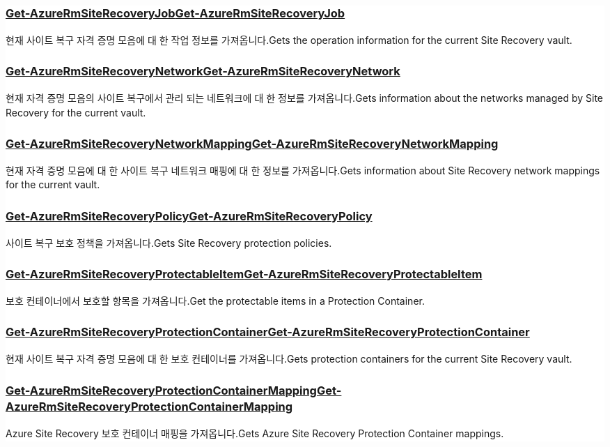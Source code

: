 ### [<span data-ttu-id="6ee10-109">Get-AzureRmSiteRecoveryJob</span><span class="sxs-lookup"><span data-stu-id="6ee10-109">Get-AzureRmSiteRecoveryJob</span></span>](Get-AzureRmSiteRecoveryJob.md)
<span data-ttu-id="6ee10-110">현재 사이트 복구 자격 증명 모음에 대 한 작업 정보를 가져옵니다.</span><span class="sxs-lookup"><span data-stu-id="6ee10-110">Gets the operation information for the current Site Recovery vault.</span></span>

### [<span data-ttu-id="6ee10-111">Get-AzureRmSiteRecoveryNetwork</span><span class="sxs-lookup"><span data-stu-id="6ee10-111">Get-AzureRmSiteRecoveryNetwork</span></span>](Get-AzureRmSiteRecoveryNetwork.md)
<span data-ttu-id="6ee10-112">현재 자격 증명 모음의 사이트 복구에서 관리 되는 네트워크에 대 한 정보를 가져옵니다.</span><span class="sxs-lookup"><span data-stu-id="6ee10-112">Gets information about the networks managed by Site Recovery for the current vault.</span></span>

### [<span data-ttu-id="6ee10-113">Get-AzureRmSiteRecoveryNetworkMapping</span><span class="sxs-lookup"><span data-stu-id="6ee10-113">Get-AzureRmSiteRecoveryNetworkMapping</span></span>](Get-AzureRmSiteRecoveryNetworkMapping.md)
<span data-ttu-id="6ee10-114">현재 자격 증명 모음에 대 한 사이트 복구 네트워크 매핑에 대 한 정보를 가져옵니다.</span><span class="sxs-lookup"><span data-stu-id="6ee10-114">Gets information about Site Recovery network mappings for the current vault.</span></span>

### [<span data-ttu-id="6ee10-115">Get-AzureRmSiteRecoveryPolicy</span><span class="sxs-lookup"><span data-stu-id="6ee10-115">Get-AzureRmSiteRecoveryPolicy</span></span>](Get-AzureRmSiteRecoveryPolicy.md)
<span data-ttu-id="6ee10-116">사이트 복구 보호 정책을 가져옵니다.</span><span class="sxs-lookup"><span data-stu-id="6ee10-116">Gets Site Recovery protection policies.</span></span>

### [<span data-ttu-id="6ee10-117">Get-AzureRmSiteRecoveryProtectableItem</span><span class="sxs-lookup"><span data-stu-id="6ee10-117">Get-AzureRmSiteRecoveryProtectableItem</span></span>](Get-AzureRmSiteRecoveryProtectableItem.md)
<span data-ttu-id="6ee10-118">보호 컨테이너에서 보호할 항목을 가져옵니다.</span><span class="sxs-lookup"><span data-stu-id="6ee10-118">Get the protectable items in a Protection Container.</span></span>

### [<span data-ttu-id="6ee10-119">Get-AzureRmSiteRecoveryProtectionContainer</span><span class="sxs-lookup"><span data-stu-id="6ee10-119">Get-AzureRmSiteRecoveryProtectionContainer</span></span>](Get-AzureRmSiteRecoveryProtectionContainer.md)
<span data-ttu-id="6ee10-120">현재 사이트 복구 자격 증명 모음에 대 한 보호 컨테이너를 가져옵니다.</span><span class="sxs-lookup"><span data-stu-id="6ee10-120">Gets protection containers for the current Site Recovery vault.</span></span>

### [<span data-ttu-id="6ee10-121">Get-AzureRmSiteRecoveryProtectionContainerMapping</span><span class="sxs-lookup"><span data-stu-id="6ee10-121">Get-AzureRmSiteRecoveryProtectionContainerMapping</span></span>](Get-AzureRmSiteRecoveryProtectionContainerMapping.md)
<span data-ttu-id="6ee10-122">Azure Site Recovery 보호 컨테이너 매핑을 가져옵니다.</span><span class="sxs-lookup"><span data-stu-id="6ee10-122">Gets Azure Site Recovery Protection Container mappings.</span></span>
